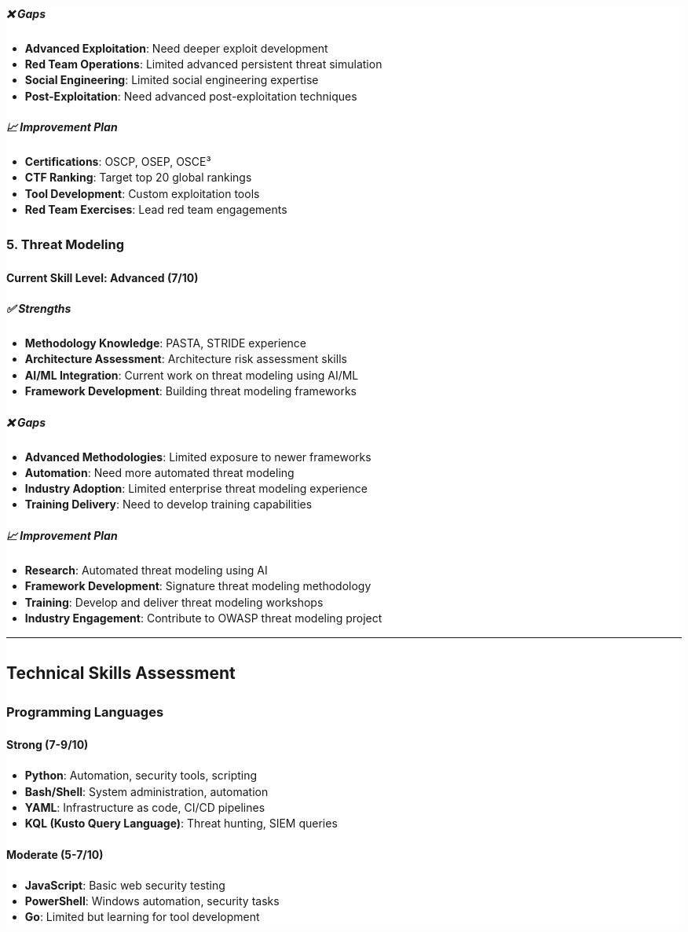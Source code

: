 ##### ❌ Gaps
- **Advanced Exploitation**: Need deeper exploit development
- **Red Team Operations**: Limited advanced persistent threat simulation
- **Social Engineering**: Limited social engineering expertise
- **Post-Exploitation**: Need advanced post-exploitation techniques

##### 📈 Improvement Plan
- **Certifications**: OSCP, OSEP, OSCE³
- **CTF Ranking**: Target top 20 global rankings
- **Tool Development**: Custom exploitation tools
- **Red Team Exercises**: Lead red team engagements

### 5. Threat Modeling

#### Current Skill Level: **Advanced (7/10)**

##### ✅ Strengths
- **Methodology Knowledge**: PASTA, STRIDE experience
- **Architecture Assessment**: Architecture risk assessment skills
- **AI/ML Integration**: Current work on threat modeling using AI/ML
- **Framework Development**: Building threat modeling frameworks

##### ❌ Gaps
- **Advanced Methodologies**: Limited exposure to newer frameworks
- **Automation**: Need more automated threat modeling
- **Industry Adoption**: Limited enterprise threat modeling experience
- **Training Delivery**: Need to develop training capabilities

##### 📈 Improvement Plan
- **Research**: Automated threat modeling using AI
- **Framework Development**: Signature threat modeling methodology
- **Training**: Develop and deliver threat modeling workshops
- **Industry Engagement**: Contribute to OWASP threat modeling project

---

## Technical Skills Assessment

### Programming Languages

#### Strong (7-9/10)
- **Python**: Automation, security tools, scripting
- **Bash/Shell**: System administration, automation
- **YAML**: Infrastructure as code, CI/CD pipelines
- **KQL (Kusto Query Language)**: Threat hunting, SIEM queries

#### Moderate (5-7/10)
- **JavaScript**: Basic web security testing
- **PowerShell**: Windows automation, security tasks
- **Go**: Limited but learning for tool development
